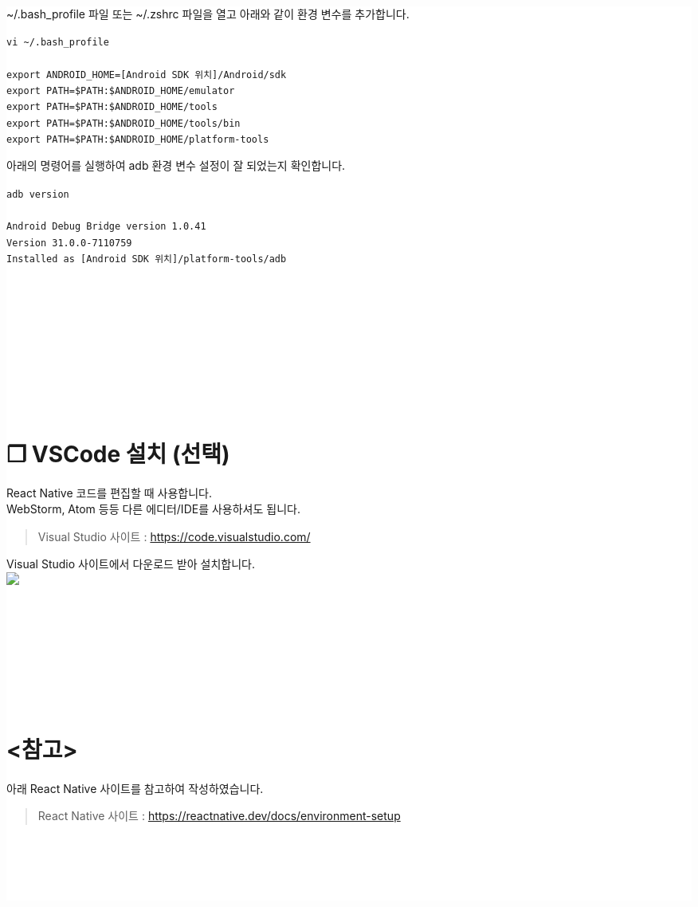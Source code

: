 ~/.bash_profile 파일 또는 ~/.zshrc 파일을 열고 아래와 같이 환경 변수를 추가합니다.
```
vi ~/.bash_profile

export ANDROID_HOME=[Android SDK 위치]/Android/sdk
export PATH=$PATH:$ANDROID_HOME/emulator
export PATH=$PATH:$ANDROID_HOME/tools
export PATH=$PATH:$ANDROID_HOME/tools/bin
export PATH=$PATH:$ANDROID_HOME/platform-tools
```

아래의 명령어를 실행하여 adb 환경 변수 설정이 잘 되었는지 확인합니다.
```
adb version

Android Debug Bridge version 1.0.41
Version 31.0.0-7110759
Installed as [Android SDK 위치]/platform-tools/adb
```
<br></br><br></br><br></br><br></br>





# **❐ VSCode 설치 (선택)**
React Native 코드를 편집할 때 사용합니다.  
WebStorm, Atom 등등 다른 에디터/IDE를 사용하셔도 됩니다.  
>Visual Studio 사이트 : https://code.visualstudio.com/

Visual Studio 사이트에서 다운로드 받아 설치합니다.  
![](/assets/react-native-install_install-vscode.png)
<br></br><br></br><br></br><br></br>





# **<참고>**
아래 React Native 사이트를 참고하여 작성하였습니다.
> React Native 사이트 : https://reactnative.dev/docs/environment-setup

<br></br><br></br>
